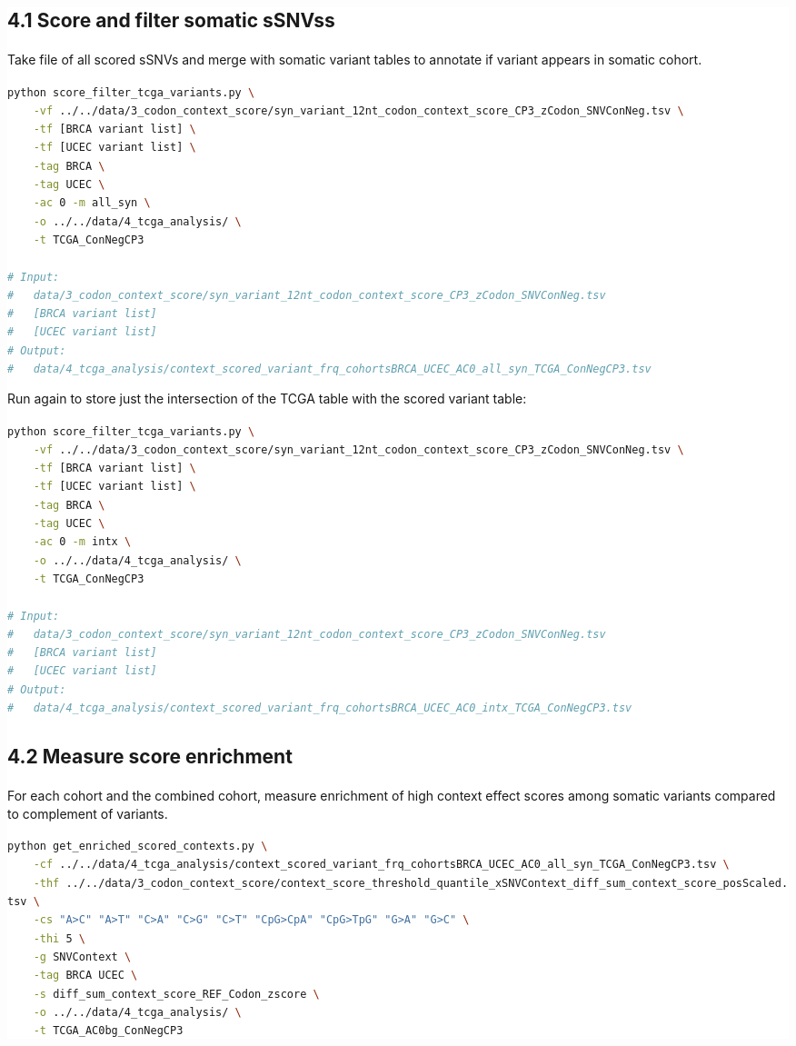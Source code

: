 ## 4.1 Score and filter somatic sSNVss

Take file of all scored sSNVs and merge with somatic variant tables to annotate if variant appears in somatic cohort.

```bash
python score_filter_tcga_variants.py \
    -vf ../../data/3_codon_context_score/syn_variant_12nt_codon_context_score_CP3_zCodon_SNVConNeg.tsv \
    -tf [BRCA variant list] \
    -tf [UCEC variant list] \
    -tag BRCA \
    -tag UCEC \
    -ac 0 -m all_syn \
    -o ../../data/4_tcga_analysis/ \
    -t TCGA_ConNegCP3

# Input:
#   data/3_codon_context_score/syn_variant_12nt_codon_context_score_CP3_zCodon_SNVConNeg.tsv
#   [BRCA variant list]
#   [UCEC variant list]
# Output:
#   data/4_tcga_analysis/context_scored_variant_frq_cohortsBRCA_UCEC_AC0_all_syn_TCGA_ConNegCP3.tsv
```

Run again to store just the intersection of the TCGA table with the scored variant table:

```bash
python score_filter_tcga_variants.py \
    -vf ../../data/3_codon_context_score/syn_variant_12nt_codon_context_score_CP3_zCodon_SNVConNeg.tsv \
    -tf [BRCA variant list] \
    -tf [UCEC variant list] \
    -tag BRCA \
    -tag UCEC \
    -ac 0 -m intx \
    -o ../../data/4_tcga_analysis/ \
    -t TCGA_ConNegCP3

# Input:
#   data/3_codon_context_score/syn_variant_12nt_codon_context_score_CP3_zCodon_SNVConNeg.tsv
#   [BRCA variant list]
#   [UCEC variant list]
# Output:
#   data/4_tcga_analysis/context_scored_variant_frq_cohortsBRCA_UCEC_AC0_intx_TCGA_ConNegCP3.tsv
```

## 4.2 Measure score enrichment

For each cohort and the combined cohort, measure enrichment of high context effect scores
among somatic variants compared to complement of variants.

```bash
python get_enriched_scored_contexts.py \
    -cf ../../data/4_tcga_analysis/context_scored_variant_frq_cohortsBRCA_UCEC_AC0_all_syn_TCGA_ConNegCP3.tsv \
    -thf ../../data/3_codon_context_score/context_score_threshold_quantile_xSNVContext_diff_sum_context_score_posScaled.tsv \
    -cs "A>C" "A>T" "C>A" "C>G" "C>T" "CpG>CpA" "CpG>TpG" "G>A" "G>C" \
    -thi 5 \
    -g SNVContext \
    -tag BRCA UCEC \
    -s diff_sum_context_score_REF_Codon_zscore \
    -o ../../data/4_tcga_analysis/ \
    -t TCGA_AC0bg_ConNegCP3
```